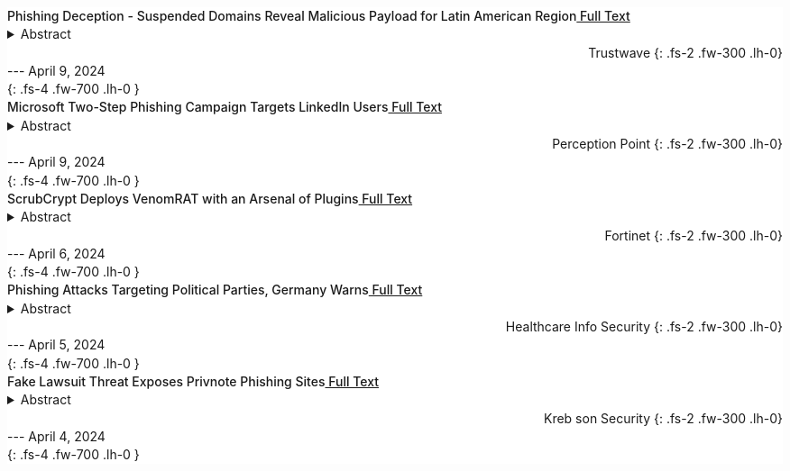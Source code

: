 <p style="font-weight:500; margin:0px" markdown="1">
Phishing Deception - Suspended Domains Reveal Malicious Payload for Latin American Region<a href="https://www.trustwave.com/en-us/resources/blogs/spiderlabs-blog/phishing-deception-suspended-domains-reveal-malicious-payload-for-latin-american-region/?&amp;web_view=true"> Full Text</a>
</p>
<details><summary>Abstract</summary></details>
<div style="text-align: right" markdown="1">
Trustwave
{: .fs-2 .fw-300 .lh-0}
</div>
---
April 9, 2024 <br>
{: .fs-4 .fw-700 .lh-0  }
<p style="font-weight:500; margin:0px" markdown="1">
Microsoft Two-Step Phishing Campaign Targets LinkedIn Users<a href="https://perception-point.io/blog/professionally-hooked-microsoft-two-step-phishing-campaign-targets-linkedin-users/?&amp;web_view=true"> Full Text</a>
</p>
<details><summary>Abstract</summary></details>
<div style="text-align: right" markdown="1">
Perception Point
{: .fs-2 .fw-300 .lh-0}
</div>
---
April 9, 2024 <br>
{: .fs-4 .fw-700 .lh-0  }
<p style="font-weight:500; margin:0px" markdown="1">
ScrubCrypt Deploys VenomRAT with an Arsenal of Plugins<a href="https://www.fortinet.com/blog/threat-research/scrubcrypt-deploys-venomrat-with-arsenal-of-plugins?&amp;web_view=true"> Full Text</a>
</p>
<details><summary>Abstract</summary></details>
<div style="text-align: right" markdown="1">
Fortinet
{: .fs-2 .fw-300 .lh-0}
</div>
---
April 6, 2024 <br>
{: .fs-4 .fw-700 .lh-0  }
<p style="font-weight:500; margin:0px" markdown="1">
Phishing Attacks Targeting Political Parties, Germany Warns<a href="https://www.healthcareinfosecurity.com/phishing-attacks-targeting-political-parties-germany-warns-a-24784?&amp;web_view=true"> Full Text</a>
</p>
<details><summary>Abstract</summary></details>
<div style="text-align: right" markdown="1">
Healthcare Info Security
{: .fs-2 .fw-300 .lh-0}
</div>
---
April 5, 2024 <br>
{: .fs-4 .fw-700 .lh-0  }
<p style="font-weight:500; margin:0px" markdown="1">
Fake Lawsuit Threat Exposes Privnote Phishing Sites<a href="https://krebsonsecurity.com/2024/04/fake-lawsuit-threat-exposes-privnote-phishing-sites/?&amp;web_view=true"> Full Text</a>
</p>
<details><summary>Abstract</summary></details>
<div style="text-align: right" markdown="1">
Kreb son Security
{: .fs-2 .fw-300 .lh-0}
</div>
---
April 4, 2024 <br>
{: .fs-4 .fw-700 .lh-0  }